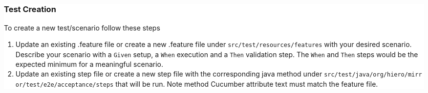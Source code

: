### Test Creation

To create a new test/scenario follow these steps

1. Update an existing .feature file or create a new .feature file under `src/test/resources/features` with your desired
   scenario. Describe your scenario with a `Given` setup, a `When` execution and a `Then` validation step. The `When`
   and `Then` steps would be the expected minimum for a meaningful scenario.
2. Update an existing step file or create a new step file with the corresponding java method under
   `src/test/java/org/hiero/mirror/test/e2e/acceptance/steps` that will be run. Note method Cucumber attribute text
   must
   match the feature file.
